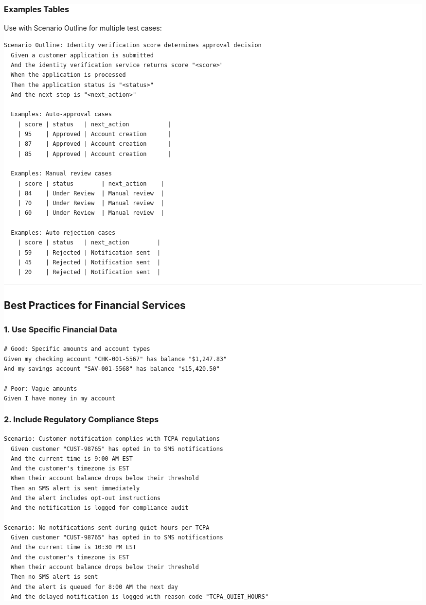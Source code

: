 ### Examples Tables
Use with Scenario Outline for multiple test cases:

```gherkin
Scenario Outline: Identity verification score determines approval decision
  Given a customer application is submitted
  And the identity verification service returns score "<score>"
  When the application is processed
  Then the application status is "<status>"
  And the next step is "<next_action>"

  Examples: Auto-approval cases
    | score | status   | next_action           |
    | 95    | Approved | Account creation      |
    | 87    | Approved | Account creation      |
    | 85    | Approved | Account creation      |

  Examples: Manual review cases
    | score | status        | next_action    |
    | 84    | Under Review  | Manual review  |
    | 70    | Under Review  | Manual review  |
    | 60    | Under Review  | Manual review  |

  Examples: Auto-rejection cases
    | score | status   | next_action        |
    | 59    | Rejected | Notification sent  |
    | 45    | Rejected | Notification sent  |
    | 20    | Rejected | Notification sent  |
```

---

## Best Practices for Financial Services

### 1. Use Specific Financial Data
```gherkin
# Good: Specific amounts and account types
Given my checking account "CHK-001-5567" has balance "$1,247.83"
And my savings account "SAV-001-5568" has balance "$15,420.50"

# Poor: Vague amounts
Given I have money in my account
```

### 2. Include Regulatory Compliance Steps
```gherkin
Scenario: Customer notification complies with TCPA regulations
  Given customer "CUST-98765" has opted in to SMS notifications
  And the current time is 9:00 AM EST
  And the customer's timezone is EST
  When their account balance drops below their threshold
  Then an SMS alert is sent immediately
  And the alert includes opt-out instructions
  And the notification is logged for compliance audit
  
Scenario: No notifications sent during quiet hours per TCPA
  Given customer "CUST-98765" has opted in to SMS notifications
  And the current time is 10:30 PM EST
  And the customer's timezone is EST
  When their account balance drops below their threshold
  Then no SMS alert is sent
  And the alert is queued for 8:00 AM the next day
  And the delayed notification is logged with reason code "TCPA_QUIET_HOURS"
```